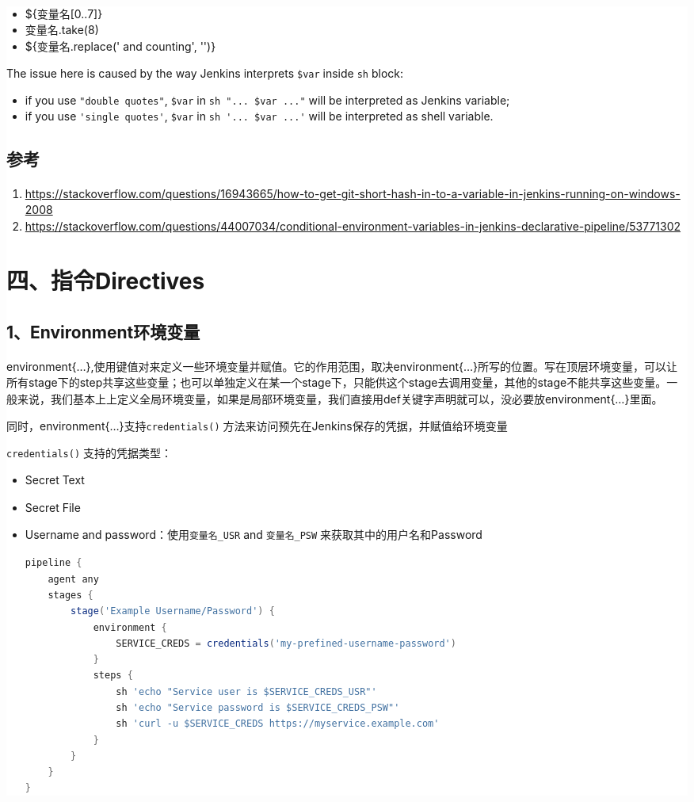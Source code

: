 - ${变量名[0..7]}
- 变量名.take(8)
- ${变量名.replace(' and counting', '')}



The issue here is caused by the way Jenkins interprets `$var` inside `sh` block:

- if you use `"double quotes"`, `$var` in `sh "... $var ..."` will be interpreted as Jenkins variable;
- if you use `'single quotes'`, `$var` in `sh '... $var ...'` will be interpreted as shell variable.



## 参考

1. https://stackoverflow.com/questions/16943665/how-to-get-git-short-hash-in-to-a-variable-in-jenkins-running-on-windows-2008
2. https://stackoverflow.com/questions/44007034/conditional-environment-variables-in-jenkins-declarative-pipeline/53771302

# 四、指令Directives



## 1、Environment环境变量

environment{…},使用键值对来定义一些环境变量并赋值。它的作用范围，取决environment{…}所写的位置。写在顶层环境变量，可以让所有stage下的step共享这些变量；也可以单独定义在某一个stage下，只能供这个stage去调用变量，其他的stage不能共享这些变量。一般来说，我们基本上上定义全局环境变量，如果是局部环境变量，我们直接用def关键字声明就可以，没必要放environment{…}里面。

同时，environment{…}支持`credentials()` 方法来访问预先在Jenkins保存的凭据，并赋值给环境变量

`credentials()` 支持的凭据类型：

- Secret Text

- Secret File

- Username and password：使用`变量名_USR` and `变量名_PSW` 来获取其中的用户名和Password

  ```groovy
  pipeline {
      agent any
      stages {
          stage('Example Username/Password') {
              environment {
                  SERVICE_CREDS = credentials('my-prefined-username-password')
              }
              steps {
                  sh 'echo "Service user is $SERVICE_CREDS_USR"'
                  sh 'echo "Service password is $SERVICE_CREDS_PSW"'
                  sh 'curl -u $SERVICE_CREDS https://myservice.example.com'
              }
          }
      }
  }
  ```
